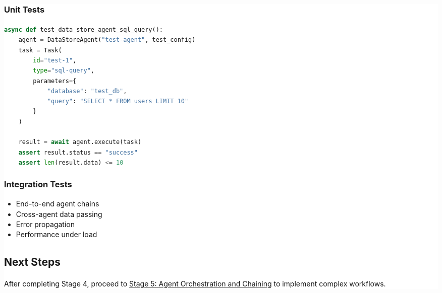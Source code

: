 ### Unit Tests
```python
async def test_data_store_agent_sql_query():
    agent = DataStoreAgent("test-agent", test_config)
    task = Task(
        id="test-1",
        type="sql-query",
        parameters={
            "database": "test_db",
            "query": "SELECT * FROM users LIMIT 10"
        }
    )
    
    result = await agent.execute(task)
    assert result.status == "success"
    assert len(result.data) <= 10
```

### Integration Tests
- End-to-end agent chains
- Cross-agent data passing
- Error propagation
- Performance under load

## Next Steps

After completing Stage 4, proceed to [Stage 5: Agent Orchestration and Chaining](stage5-orchestration.md) to implement complex workflows. 